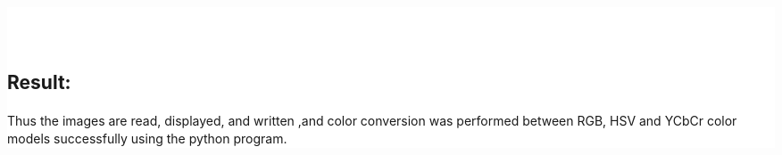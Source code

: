 <br>
<br>




## Result:
Thus the images are read, displayed, and written ,and color conversion was performed between RGB, HSV and YCbCr color models successfully using the python program.







